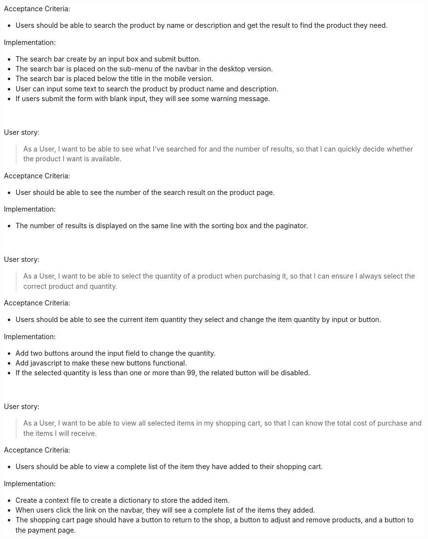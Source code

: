 Acceptance Criteria:

- Users should be able to search the product by name or description and get the result to find the product they need.

Implementation:

- The search bar create by an input box and submit button.
- The search bar is placed on the sub-menu of the navbar in the desktop version.
- The search bar is placed below the title in the mobile version.
- User can input some text to search the product by product name and description.
- If users submit the form with blank input, they will see some warning message.

<br>

User story:

> As a User, I want to be able to see what I've searched for and the number of results, so that I can quickly decide whether the product I want is available.

Acceptance Criteria:

- User should be able to see the number of the search result on the product page.

Implementation:

- The number of results is displayed on the same line with the sorting box and the paginator.

<br>

User story:

> As a User, I want to be able to select the quantity of a product when purchasing it, so that I can ensure I always select the correct product and quantity.

Acceptance Criteria:

- Users should be able to see the current item quantity they select and change the item quantity by input or button.

Implementation:

- Add two buttons around the input field to change the quantity.
- Add javascript to make these new buttons functional.
- If the selected quantity is less than one or more than 99, the related button will be disabled.

<br>

User story:

> As a User, I want to be able to view all selected items in my shopping cart, so that I can know the total cost of purchase and the items I will receive.

Acceptance Criteria:

- Users should be able to view a complete list of the item they have added to their shopping cart.

Implementation:

- Create a context file to create a dictionary to store the added item.
- When users click the link on the navbar, they will see a complete list of the items they added.
- The shopping cart page should have a button to return to the shop, a button to adjust and remove products, and a button to the payment page.
